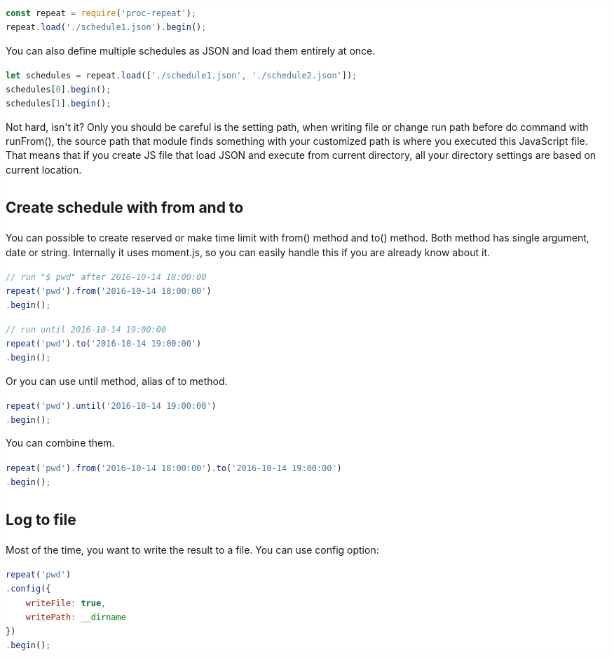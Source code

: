 ```javascript
const repeat = require('proc-repeat');
repeat.load('./schedule1.json').begin();
```

You can also define multiple schedules as JSON and load them entirely at once.

```javascript
let schedules = repeat.load(['./schedule1.json', './schedule2.json']);
schedules[0].begin();
schedules[1].begin();
```

Not hard, isn't it? Only you should be careful is the setting path, when writing file or change run path before do command with runFrom(),
the source path that module finds something with your customized path is where you executed this JavaScript file.
That means that if you create JS file that load JSON and execute from current directory, all your directory settings are based on current location. 


## Create schedule with from and to
You can possible to create reserved or make time limit with from() method and to() method. Both method has single argument, date or string.
Internally it uses moment.js, so you can easily handle this if you are already know about it.

```javascript
// run "$ pwd" after 2016-10-14 18:00:00
repeat('pwd').from('2016-10-14 18:00:00')
.begin();
```

```javascript
// run until 2016-10-14 19:00:00
repeat('pwd').to('2016-10-14 19:00:00')
.begin();
```

Or you can use until method, alias of to method.

```javascript
repeat('pwd').until('2016-10-14 19:00:00')
.begin();
```

You can combine them.

```javascript
repeat('pwd').from('2016-10-14 18:00:00').to('2016-10-14 19:00:00')
.begin();
```


## Log to file
Most of the time, you want to write the result to a file. You can use config option:
 
```javascript
repeat('pwd')
.config({
	writeFile: true,
	writePath: __dirname
})
.begin();
```
